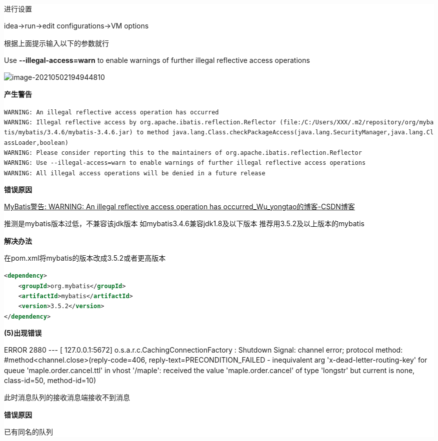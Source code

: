 
进行设置

idea->run->edit configurations->VM options

根据上面提示输入以下的参数就行

Use **--illegal-access=warn** to enable warnings of further illegal reflective access operations

![image-20210502194944810](C:\Users\ZXZH\AppData\Roaming\Typora\typora-user-images\image-20210502194944810.png)

**产生警告**

```
WARNING: An illegal reflective access operation has occurred
WARNING: Illegal reflective access by org.apache.ibatis.reflection.Reflector (file:/C:/Users/XXX/.m2/repository/org/mybatis/mybatis/3.4.6/mybatis-3.4.6.jar) to method java.lang.Class.checkPackageAccess(java.lang.SecurityManager,java.lang.ClassLoader,boolean)
WARNING: Please consider reporting this to the maintainers of org.apache.ibatis.reflection.Reflector
WARNING: Use --illegal-access=warn to enable warnings of further illegal reflective access operations
WARNING: All illegal access operations will be denied in a future release
```

**错误原因**

[MyBatis警告: WARNING: An illegal reflective access operation has occurred_Wu_yongtao的博客-CSDN博客](https://blog.csdn.net/qq_45538657/article/details/109656644)

推测是mybatis版本过低，不兼容该jdk版本
	如mybatis3.4.6兼容jdk1.8及以下版本
推荐用3.5.2及以上版本的mybatis

**解决办法**

在pom.xml将mybatis的版本改成3.5.2或者更高版本

```xml
<dependency>
	<groupId>org.mybatis</groupId>
	<artifactId>mybatis</artifactId>
	<version>3.5.2</version>
</dependency>
```

**(5)出现错误**

ERROR 2880 --- [ 127.0.0.1:5672] o.s.a.r.c.CachingConnectionFactory       : Shutdown Signal: channel error; protocol method: #method<channel.close>(reply-code=406, reply-text=PRECONDITION_FAILED - inequivalent arg 'x-dead-letter-routing-key' for queue 'maple.order.cancel.ttl' in vhost '/maple': received the value 'maple.order.cancel' of type 'longstr' but current is none, class-id=50, method-id=10)

此时消息队列的接收消息端接收不到消息

**错误原因**

已有同名的队列
